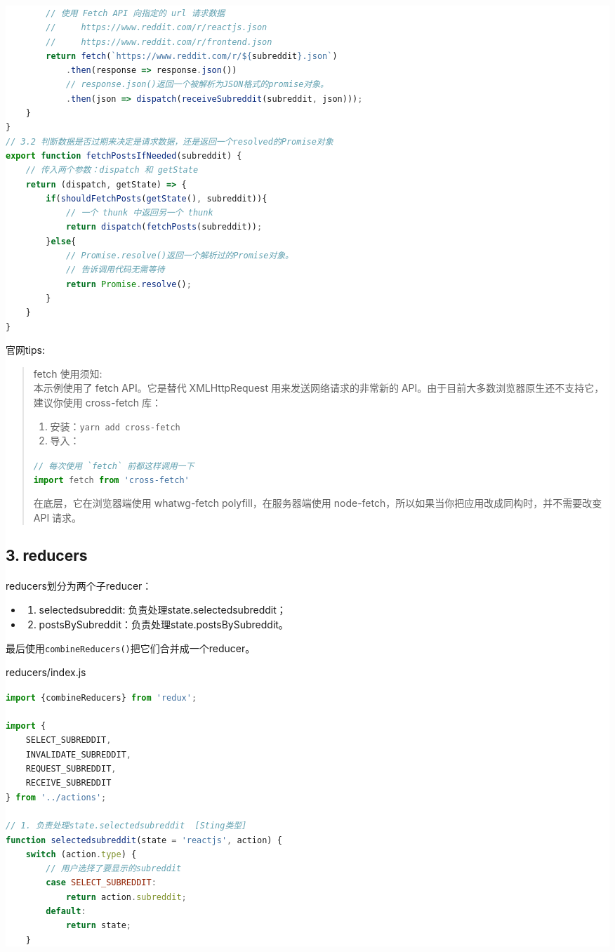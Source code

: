 ```js
        // 使用 Fetch API 向指定的 url 请求数据
        //     https://www.reddit.com/r/reactjs.json
        //     https://www.reddit.com/r/frontend.json
        return fetch(`https://www.reddit.com/r/${subreddit}.json`)
            .then(response => response.json())
            // response.json()返回一个被解析为JSON格式的promise对象。
            .then(json => dispatch(receiveSubreddit(subreddit, json)));
    }
}
// 3.2 判断数据是否过期来决定是请求数据，还是返回一个resolved的Promise对象
export function fetchPostsIfNeeded(subreddit) {
    // 传入两个参数：dispatch 和 getState
    return (dispatch, getState) => {
        if(shouldFetchPosts(getState(), subreddit)){
            // 一个 thunk 中返回另一个 thunk
            return dispatch(fetchPosts(subreddit));
        }else{
            // Promise.resolve()返回一个解析过的Promise对象。
            // 告诉调用代码无需等待
            return Promise.resolve();
        }
    }
}
```
官网tips:
>fetch 使用须知:<br>
>本示例使用了 fetch API。它是替代 XMLHttpRequest 用来发送网络请求的非常新的 API。由于目前大多数浏览器原生还不支持它，建议你使用 cross-fetch 库：<br>
>1. 安装：`yarn add cross-fetch`
>2. 导入：
>```js
>// 每次使用 `fetch` 前都这样调用一下
>import fetch from 'cross-fetch'
>```
>
>在底层，它在浏览器端使用 whatwg-fetch polyfill，在服务器端使用 node-fetch，所以如果当你把应用改成同构时，并不需要改变 API 请求。

## 3. reducers
reducers划分为两个子reducer：
+ 1) selectedsubreddit: 负责处理state.selectedsubreddit；
+ 2) postsBySubreddit：负责处理state.postsBySubreddit。

最后使用`combineReducers()`把它们合并成一个reducer。

reducers/index.js
```js
import {combineReducers} from 'redux';

import {
    SELECT_SUBREDDIT,
    INVALIDATE_SUBREDDIT,
    REQUEST_SUBREDDIT,
    RECEIVE_SUBREDDIT
} from '../actions';

// 1. 负责处理state.selectedsubreddit  [Sting类型]
function selectedsubreddit(state = 'reactjs', action) {
    switch (action.type) {
        // 用户选择了要显示的subreddit
        case SELECT_SUBREDDIT:
            return action.subreddit;
        default:
            return state;
    }
```
